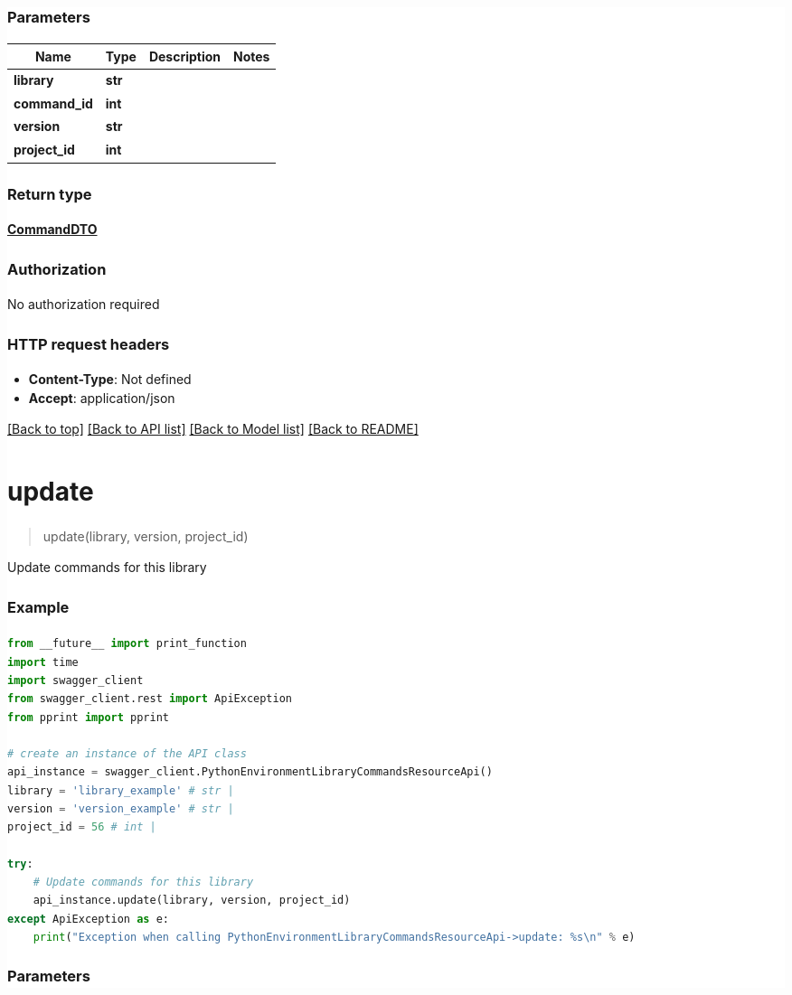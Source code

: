 ### Parameters

Name | Type | Description  | Notes
------------- | ------------- | ------------- | -------------
 **library** | **str**|  | 
 **command_id** | **int**|  | 
 **version** | **str**|  | 
 **project_id** | **int**|  | 

### Return type

[**CommandDTO**](CommandDTO.md)

### Authorization

No authorization required

### HTTP request headers

 - **Content-Type**: Not defined
 - **Accept**: application/json

[[Back to top]](#) [[Back to API list]](../README.md#documentation-for-api-endpoints) [[Back to Model list]](../README.md#documentation-for-models) [[Back to README]](../README.md)

# **update**
> update(library, version, project_id)

Update commands for this library

### Example
```python
from __future__ import print_function
import time
import swagger_client
from swagger_client.rest import ApiException
from pprint import pprint

# create an instance of the API class
api_instance = swagger_client.PythonEnvironmentLibraryCommandsResourceApi()
library = 'library_example' # str | 
version = 'version_example' # str | 
project_id = 56 # int | 

try:
    # Update commands for this library
    api_instance.update(library, version, project_id)
except ApiException as e:
    print("Exception when calling PythonEnvironmentLibraryCommandsResourceApi->update: %s\n" % e)
```

### Parameters
